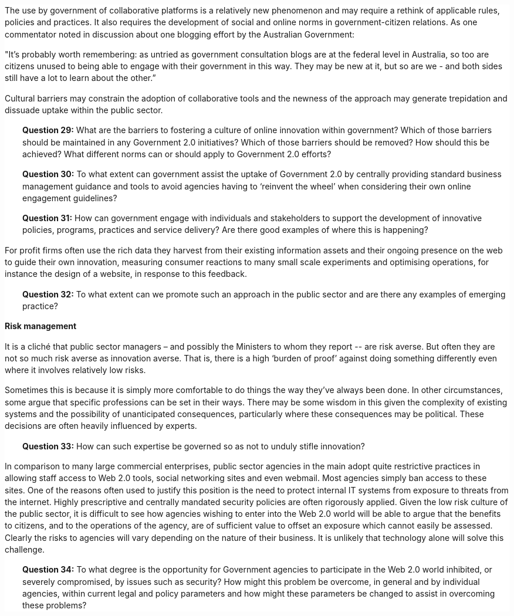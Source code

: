 The use by government of collaborative platforms is a relatively new phenomenon and may require a rethink of applicable rules, policies and practices. It also requires the development of social and online norms in government-citizen relations. As one commentator noted in discussion about one blogging effort by the Australian Government:
<p style="text-align:left;">"It’s probably worth remembering: as untried as government consultation blogs are at the federal level in Australia, so too are citizens unused to being able to engage with their government in this way. They may be new at it, but so are we - and both sides still have a lot to learn about the other.”</p>

Cultural barriers may constrain the adoption of collaborative tools and the newness of the approach may generate trepidation and dissuade uptake within the public sector.
<p style="padding-left:30px;"><strong>Question 29:</strong>
What are the barriers to fostering a culture of online innovation within government? Which of those barriers should be maintained in any Government 2.0 initiatives? Which of those barriers should be removed? How should this be achieved? What different norms can or should apply to Government 2.0 efforts?

<p style="padding-left:30px;"><strong>Question 30:</strong>
To what extent can government assist the uptake of Government 2.0 by centrally providing standard business management guidance and tools to avoid agencies having to ‘reinvent the wheel’ when considering their own online engagement guidelines?

<p style="padding-left:30px;"><strong>Question 31:</strong>
How can government engage with individuals and stakeholders to support the development of innovative policies, programs, practices and service delivery? Are there good examples of where this is happening?

For profit firms often use the rich data they harvest from their existing information assets and their ongoing presence on the web to guide their own innovation, measuring consumer reactions to many small scale experiments and optimising operations, for instance the design of a website, in response to this feedback.
<p style="padding-left:30px;"><strong>Question 32:</strong>
To what extent can we promote such an approach in the public sector and are there any examples of emerging practice?

<strong>Risk management</strong>

It is a cliché that public sector managers – and possibly the Ministers to whom they report -- are risk averse. But often they are not so much risk averse as innovation averse. That is, there is a high ‘burden of proof’ against doing something differently even where it involves relatively low risks.

Sometimes this is because it is simply more comfortable to do things the way they’ve always been done. In other circumstances, some argue that specific professions can be set in their ways. There may be some wisdom in this given the complexity of existing systems and the possibility of unanticipated consequences, particularly where these consequences may be political. These decisions are often heavily influenced by experts.
<p style="padding-left:30px;"><strong>Question 33:</strong>
How can such expertise be governed so as not to unduly stifle innovation?

In comparison to many large commercial enterprises, public sector agencies in the main adopt quite restrictive practices in allowing staff access to Web 2.0 tools, social networking sites and even webmail. Most agencies simply ban access to these sites. One of the reasons often used to justify this position is the need to protect internal IT systems from exposure to threats from the internet. Highly prescriptive and centrally mandated security policies are often rigorously applied. Given the low risk culture of the public sector, it is difficult to see how agencies wishing to enter into the Web 2.0 world will be able to argue that the benefits to citizens, and to the operations of the agency, are of sufficient value to offset an exposure which cannot easily be assessed. Clearly the risks to agencies will vary depending on the nature of their business. It is unlikely that technology alone will solve this challenge.
<p style="padding-left:30px;"><strong>Question 34:</strong>
To what degree is the opportunity for Government agencies to participate in the Web 2.0 world inhibited, or severely compromised, by issues such as security? How might this problem be overcome, in general and by individual agencies, within current legal and policy parameters and how might these parameters be changed to assist in overcoming these problems?
